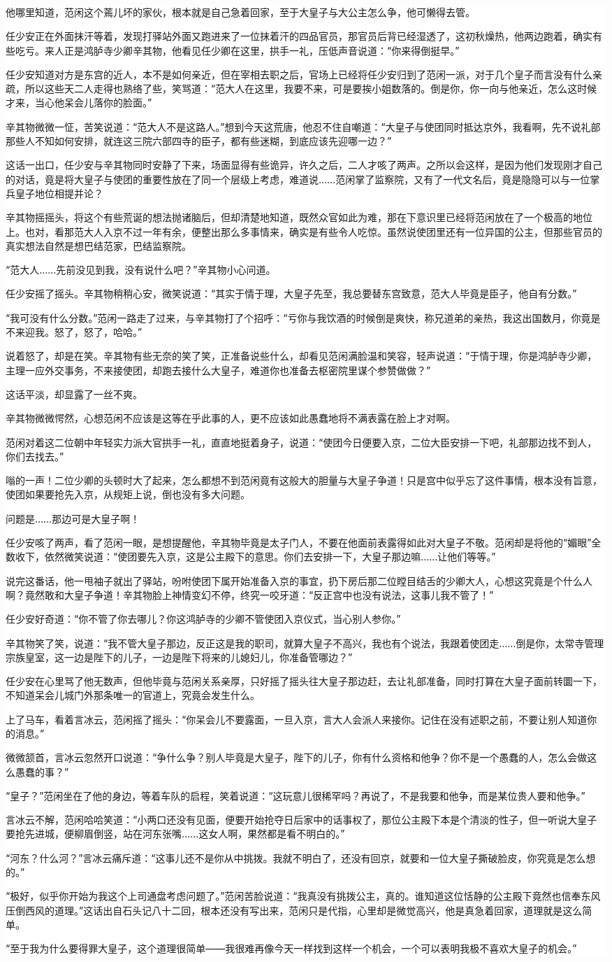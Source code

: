 他哪里知道，范闲这个蔫儿坏的家伙，根本就是自己急着回家，至于大皇子与大公主怎么争，他可懒得去管。

任少安正在外面抹汗等着，发现打驿站外面又跑进来了一位抹着汗的四品官员，那官员后背已经湿透了，这初秋燥热，他两边跑着，确实有些吃亏。来人正是鸿胪寺少卿辛其物，他看见任少卿在这里，拱手一礼，压低声音说道：“你来得倒挺早。”

任少安知道对方是东宫的近人，本不是如何亲近，但在宰相去职之后，官场上已经将任少安归到了范闲一派，对于几个皇子而言没有什么亲疏，所以这些天二人走得也熟络了些，笑骂道：“范大人在这里，我要不来，可是要挨小姐数落的。倒是你，你一向与他亲近，怎么这时候才来，当心他呆会儿落你的脸面。”

辛其物微微一怔，苦笑说道：“范大人不是这路人。”想到今天这荒唐，他忍不住自嘲道：“大皇子与使团同时抵达京外，我看啊，先不说礼部那些人不知如何安排，就连这三院六部四寺的臣子，都有些迷糊，到底应该先迎哪一边？”

这话一出口，任少安与辛其物同时安静了下来，场面显得有些诡异，许久之后，二人才咳了两声。之所以会这样，是因为他们发现刚才自己的对话，竟是将大皇子与使团的重要性放在了同一个层级上考虑，难道说……范闲掌了监察院，又有了一代文名后，竟是隐隐可以与一位掌兵皇子地位相提并论？

辛其物摇摇头，将这个有些荒诞的想法抛诸脑后，但却清楚地知道，既然众官如此为难，那在下意识里已经将范闲放在了一个极高的地位上。也对，看那范大人入京不过一年有余，便整出那么多事情来，确实是有些令人吃惊。虽然说使团里还有一位异国的公主，但那些官员的真实想法自然是想巴结范家，巴结监察院。

“范大人……先前没见到我，没有说什么吧？”辛其物小心问道。

任少安摇了摇头。辛其物稍稍心安，微笑说道：“其实于情于理，大皇子先至，我总要替东宫致意，范大人毕竟是臣子，他自有分数。”

“我可没有什么分数。”范闲一路走了过来，与辛其物打了个招呼：“亏你与我饮酒的时候倒是爽快，称兄道弟的亲热，我这出国数月，你竟是不来迎我。怒了，怒了，哈哈。”

说着怒了，却是在笑。辛其物有些无奈的笑了笑，正准备说些什么，却看见范闲满脸温和笑容，轻声说道：“于情于理，你是鸿胪寺少卿，主理一应外交事务，不来接使团，却跑去接什么大皇子，难道你也准备去枢密院里谋个参赞做做？”

这话平淡，却显露了一丝不爽。

辛其物微微愕然，心想范闲不应该是这等在乎此事的人，更不应该如此愚蠢地将不满表露在脸上才对啊。

范闲对着这二位朝中年轻实力派大官拱手一礼，直直地挺着身子，说道：“使团今日便要入京，二位大臣安排一下吧，礼部那边找不到人，你们去找去。”

嗡的一声！二位少卿的头顿时大了起来，怎么都想不到范闲竟有这般大的胆量与大皇子争道！只是宫中似乎忘了这件事情，根本没有旨意，使团如果要抢先入京，从规矩上说，倒也没有多大问题。

问题是……那边可是大皇子啊！

任少安咳了两声，看了范闲一眼，是想提醒他，辛其物毕竟是太子门人，不要在他面前表露得如此对大皇子不敬。范闲却是将他的“媚眼”全数收下，依然微笑说道：“使团要先入京，这是公主殿下的意思。你们去安排一下，大皇子那边嘛……让他们等等。”

说完这番话，他一甩袖子就出了驿站，吩咐使团下属开始准备入京的事宜，扔下房后那二位瞠目结舌的少卿大人，心想这究竟是个什么人啊？竟然敢和大皇子争道！辛其物脸上神情变幻不停，终究一咬牙道：“反正宫中也没有说法，这事儿我不管了！”

任少安好奇道：“你不管了你去哪儿？你这鸿胪寺的少卿不管使团入京仪式，当心别人参你。”

辛其物笑了笑，说道：“我不管大皇子那边，反正这是我的职司，就算大皇子不高兴，我也有个说法，我跟着使团走……倒是你，太常寺管理宗族皇室，这一边是陛下的儿子，一边是陛下将来的儿媳妇儿，你准备管哪边？”

任少安在心里骂了他无数声，但他毕竟与范闲关系亲厚，只好摇了摇头往大皇子那边赶，去让礼部准备，同时打算在大皇子面前转圜一下，不知道呆会儿城门外那条唯一的官道上，究竟会发生什么。

上了马车，看着言冰云，范闲摇了摇头：“你呆会儿不要露面，一旦入京，言大人会派人来接你。记住在没有述职之前，不要让别人知道你的消息。”

微微颔首，言冰云忽然开口说道：“争什么争？别人毕竟是大皇子，陛下的儿子，你有什么资格和他争？你不是一个愚蠢的人，怎么会做这么愚蠢的事？”

“皇子？”范闲坐在了他的身边，等着车队的启程，笑着说道：“这玩意儿很稀罕吗？再说了，不是我要和他争，而是某位贵人要和他争。”

言冰云不解，范闲哈哈笑道：“小两口还没有见面，便要开始抢夺日后家中的话事权了，那位公主殿下本是个清淡的性子，但一听说大皇子要抢先进城，便柳眉倒竖，站在河东张嘴……这女人啊，果然都是看不明白的。”

“河东？什么河？”言冰云痛斥道：“这事儿还不是你从中挑拨。我就不明白了，还没有回京，就要和一位大皇子撕破脸皮，你究竟是怎么想的。”

“极好，似乎你开始为我这个上司通盘考虑问题了。”范闲苦脸说道：“我真没有挑拨公主，真的。谁知道这位恬静的公主殿下竟然也信奉东风压倒西风的道理。”这话出自石头记八十二回，根本还没有写出来，范闲只是代指，心里却是微觉高兴，他是真急着回家，道理就是这么简单。

“至于我为什么要得罪大皇子，这个道理很简单——我很难再像今天一样找到这样一个机会，一个可以表明我极不喜欢大皇子的机会。”
